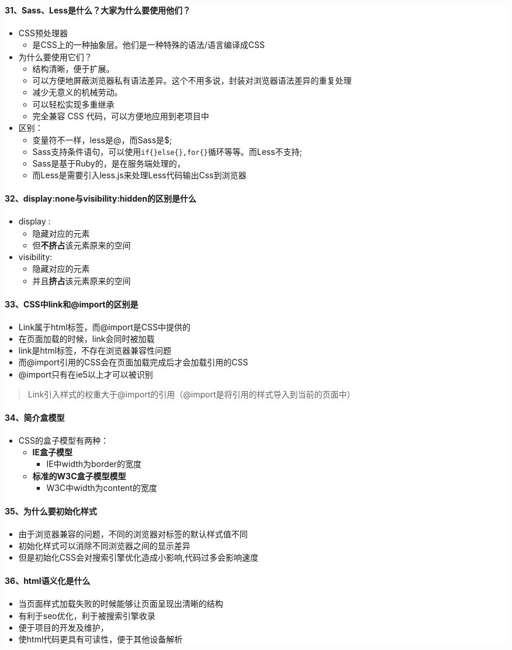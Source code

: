 
#### 31、Sass、Less是什么？大家为什么要使用他们？
- CSS预处理器
  - 是CSS上的一种抽象层。他们是一种特殊的语法/语言编译成CSS
- 为什么要使用它们？
  - 结构清晰，便于扩展。
  - 可以方便地屏蔽浏览器私有语法差异。这个不用多说，封装对浏览器语法差异的重复处理
  - 减少无意义的机械劳动。
  - 可以轻松实现多重继承
  - 完全兼容 CSS 代码，可以方便地应用到老项目中
- 区别：
  - 变量符不一样，less是@，而Sass是$;
  - Sass支持条件语句，可以使用`if{}else{},for{}`循环等等。而Less不支持;
  - Sass是基于Ruby的，是在服务端处理的，
  - 而Less是需要引入less.js来处理Less代码输出Css到浏览器


#### 32、display:none与visibility:hidden的区别是什么
- display :
  - 隐藏对应的元素
  - 但**不挤占**该元素原来的空间
- visibility:
  - 隐藏对应的元素
  - 并且**挤占**该元素原来的空间


#### 33、CSS中link和@import的区别是
- Link属于html标签，而@import是CSS中提供的
- 在页面加载的时候，link会同时被加载
- link是html标签，不存在浏览器兼容性问题
- 而@import引用的CSS会在页面加载完成后才会加载引用的CSS
- @import只有在ie5以上才可以被识别
> Link引入样式的权重大于@import的引用（@import是将引用的样式导入到当前的页面中）


#### 34、简介盒模型
- CSS的盒子模型有两种：
  - **IE盒子模型**
    - IE中width为border的宽度
  - **标准的W3C盒子模型模型**
    - W3C中width为content的宽度


#### 35、为什么要初始化样式
- 由于浏览器兼容的问题，不同的浏览器对标签的默认样式值不同
- 初始化样式可以消除不同浏览器之间的显示差异
- 但是初始化CSS会对搜索引擎优化造成小影响,代码过多会影响速度


#### 36、html语义化是什么
- 当页面样式加载失败的时候能够让页面呈现出清晰的结构
- 有利于seo优化，利于被搜索引擎收录
- 便于项目的开发及维护，
- 使html代码更具有可读性，便于其他设备解析
